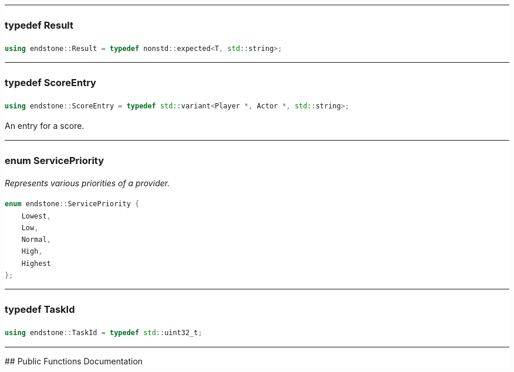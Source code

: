 


<hr>



### typedef Result 

```C++
using endstone::Result = typedef nonstd::expected<T, std::string>;
```




<hr>



### typedef ScoreEntry 

```C++
using endstone::ScoreEntry = typedef std::variant<Player *, Actor *, std::string>;
```



An entry for a score. 


        

<hr>



### enum ServicePriority 

_Represents various priorities of a provider._ 
```C++
enum endstone::ServicePriority {
    Lowest,
    Low,
    Normal,
    High,
    Highest
};
```




<hr>



### typedef TaskId 

```C++
using endstone::TaskId = typedef std::uint32_t;
```




<hr>
## Public Functions Documentation
